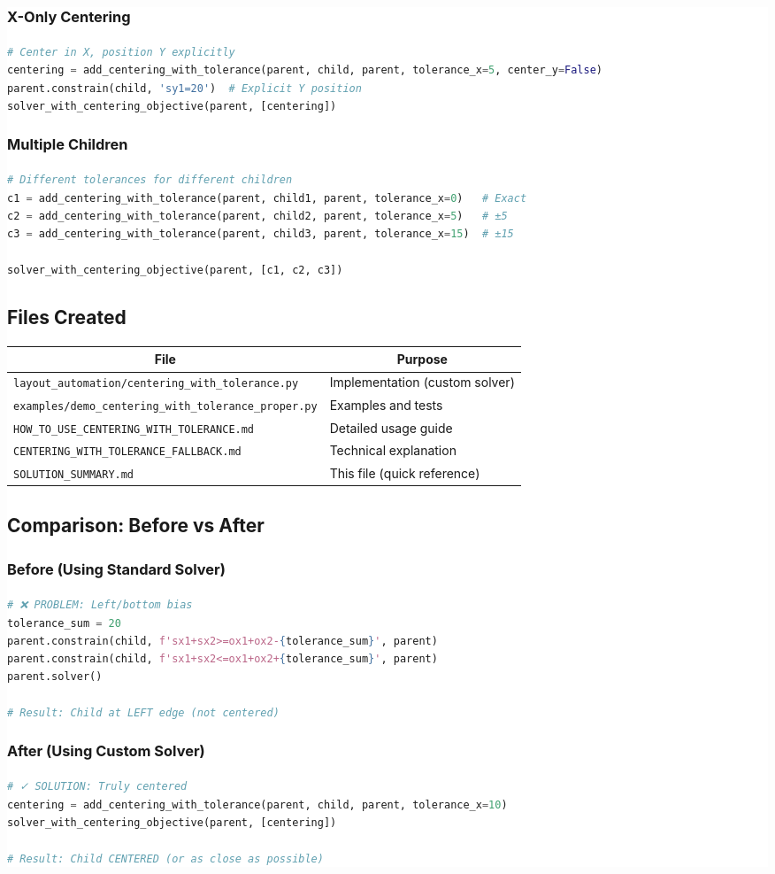 ### X-Only Centering

```python
# Center in X, position Y explicitly
centering = add_centering_with_tolerance(parent, child, parent, tolerance_x=5, center_y=False)
parent.constrain(child, 'sy1=20')  # Explicit Y position
solver_with_centering_objective(parent, [centering])
```

### Multiple Children

```python
# Different tolerances for different children
c1 = add_centering_with_tolerance(parent, child1, parent, tolerance_x=0)   # Exact
c2 = add_centering_with_tolerance(parent, child2, parent, tolerance_x=5)   # ±5
c3 = add_centering_with_tolerance(parent, child3, parent, tolerance_x=15)  # ±15

solver_with_centering_objective(parent, [c1, c2, c3])
```

## Files Created

| File | Purpose |
|------|---------|
| `layout_automation/centering_with_tolerance.py` | Implementation (custom solver) |
| `examples/demo_centering_with_tolerance_proper.py` | Examples and tests |
| `HOW_TO_USE_CENTERING_WITH_TOLERANCE.md` | Detailed usage guide |
| `CENTERING_WITH_TOLERANCE_FALLBACK.md` | Technical explanation |
| `SOLUTION_SUMMARY.md` | This file (quick reference) |

## Comparison: Before vs After

### Before (Using Standard Solver)

```python
# ❌ PROBLEM: Left/bottom bias
tolerance_sum = 20
parent.constrain(child, f'sx1+sx2>=ox1+ox2-{tolerance_sum}', parent)
parent.constrain(child, f'sx1+sx2<=ox1+ox2+{tolerance_sum}', parent)
parent.solver()

# Result: Child at LEFT edge (not centered)
```

### After (Using Custom Solver)

```python
# ✓ SOLUTION: Truly centered
centering = add_centering_with_tolerance(parent, child, parent, tolerance_x=10)
solver_with_centering_objective(parent, [centering])

# Result: Child CENTERED (or as close as possible)
```
